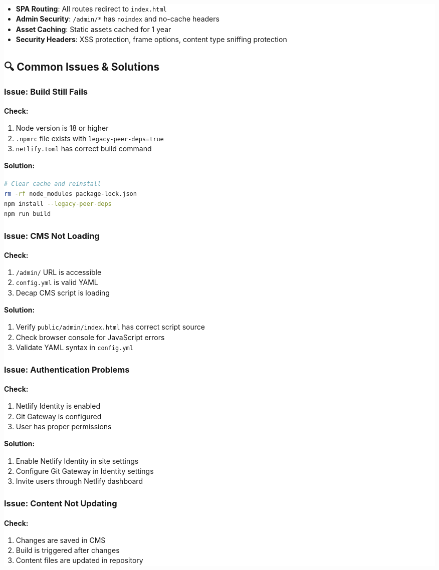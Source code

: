 - **SPA Routing**: All routes redirect to `index.html`
- **Admin Security**: `/admin/*` has `noindex` and no-cache headers
- **Asset Caching**: Static assets cached for 1 year
- **Security Headers**: XSS protection, frame options, content type sniffing protection

## 🔍 Common Issues & Solutions

### **Issue: Build Still Fails**

**Check:**
1. Node version is 18 or higher
2. `.npmrc` file exists with `legacy-peer-deps=true`
3. `netlify.toml` has correct build command

**Solution:**
```bash
# Clear cache and reinstall
rm -rf node_modules package-lock.json
npm install --legacy-peer-deps
npm run build
```

### **Issue: CMS Not Loading**

**Check:**
1. `/admin/` URL is accessible
2. `config.yml` is valid YAML
3. Decap CMS script is loading

**Solution:**
1. Verify `public/admin/index.html` has correct script source
2. Check browser console for JavaScript errors
3. Validate YAML syntax in `config.yml`

### **Issue: Authentication Problems**

**Check:**
1. Netlify Identity is enabled
2. Git Gateway is configured
3. User has proper permissions

**Solution:**
1. Enable Netlify Identity in site settings
2. Configure Git Gateway in Identity settings
3. Invite users through Netlify dashboard

### **Issue: Content Not Updating**

**Check:**
1. Changes are saved in CMS
2. Build is triggered after changes
3. Content files are updated in repository
